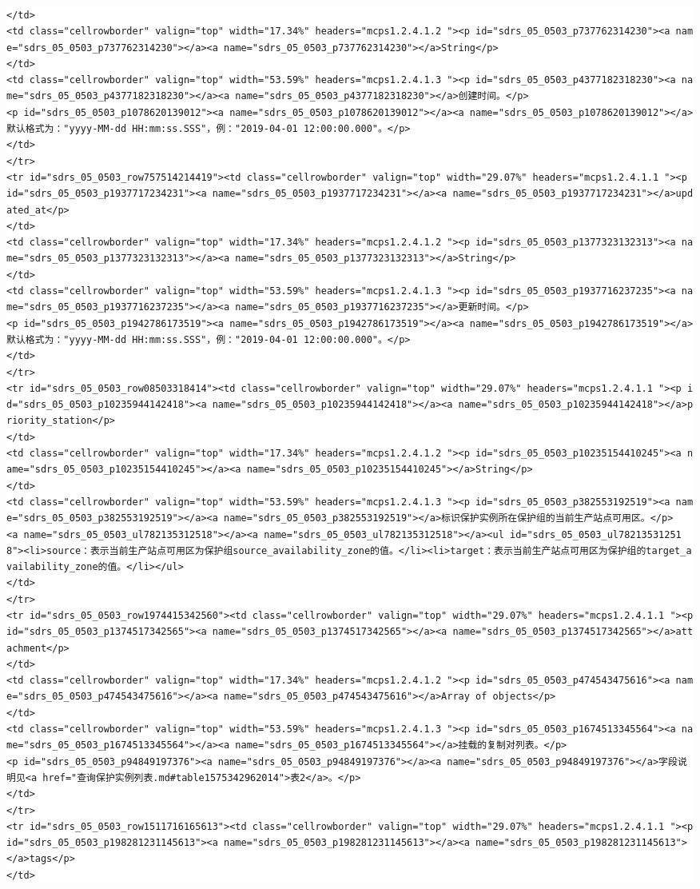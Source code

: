     </td>
    <td class="cellrowborder" valign="top" width="17.34%" headers="mcps1.2.4.1.2 "><p id="sdrs_05_0503_p737762314230"><a name="sdrs_05_0503_p737762314230"></a><a name="sdrs_05_0503_p737762314230"></a>String</p>
    </td>
    <td class="cellrowborder" valign="top" width="53.59%" headers="mcps1.2.4.1.3 "><p id="sdrs_05_0503_p4377182318230"><a name="sdrs_05_0503_p4377182318230"></a><a name="sdrs_05_0503_p4377182318230"></a>创建时间。</p>
    <p id="sdrs_05_0503_p1078620139012"><a name="sdrs_05_0503_p1078620139012"></a><a name="sdrs_05_0503_p1078620139012"></a>默认格式为："yyyy-MM-dd HH:mm:ss.SSS"，例："2019-04-01 12:00:00.000"。</p>
    </td>
    </tr>
    <tr id="sdrs_05_0503_row757514214419"><td class="cellrowborder" valign="top" width="29.07%" headers="mcps1.2.4.1.1 "><p id="sdrs_05_0503_p1937717234231"><a name="sdrs_05_0503_p1937717234231"></a><a name="sdrs_05_0503_p1937717234231"></a>updated_at</p>
    </td>
    <td class="cellrowborder" valign="top" width="17.34%" headers="mcps1.2.4.1.2 "><p id="sdrs_05_0503_p1377323132313"><a name="sdrs_05_0503_p1377323132313"></a><a name="sdrs_05_0503_p1377323132313"></a>String</p>
    </td>
    <td class="cellrowborder" valign="top" width="53.59%" headers="mcps1.2.4.1.3 "><p id="sdrs_05_0503_p1937716237235"><a name="sdrs_05_0503_p1937716237235"></a><a name="sdrs_05_0503_p1937716237235"></a>更新时间。</p>
    <p id="sdrs_05_0503_p1942786173519"><a name="sdrs_05_0503_p1942786173519"></a><a name="sdrs_05_0503_p1942786173519"></a>默认格式为："yyyy-MM-dd HH:mm:ss.SSS"，例："2019-04-01 12:00:00.000"。</p>
    </td>
    </tr>
    <tr id="sdrs_05_0503_row08503318414"><td class="cellrowborder" valign="top" width="29.07%" headers="mcps1.2.4.1.1 "><p id="sdrs_05_0503_p10235944142418"><a name="sdrs_05_0503_p10235944142418"></a><a name="sdrs_05_0503_p10235944142418"></a>priority_station</p>
    </td>
    <td class="cellrowborder" valign="top" width="17.34%" headers="mcps1.2.4.1.2 "><p id="sdrs_05_0503_p10235154410245"><a name="sdrs_05_0503_p10235154410245"></a><a name="sdrs_05_0503_p10235154410245"></a>String</p>
    </td>
    <td class="cellrowborder" valign="top" width="53.59%" headers="mcps1.2.4.1.3 "><p id="sdrs_05_0503_p382553192519"><a name="sdrs_05_0503_p382553192519"></a><a name="sdrs_05_0503_p382553192519"></a>标识保护实例所在保护组的当前生产站点可用区。</p>
    <a name="sdrs_05_0503_ul782135312518"></a><a name="sdrs_05_0503_ul782135312518"></a><ul id="sdrs_05_0503_ul782135312518"><li>source：表示当前生产站点可用区为保护组source_availability_zone的值。</li><li>target：表示当前生产站点可用区为保护组的target_availability_zone的值。</li></ul>
    </td>
    </tr>
    <tr id="sdrs_05_0503_row1974415342560"><td class="cellrowborder" valign="top" width="29.07%" headers="mcps1.2.4.1.1 "><p id="sdrs_05_0503_p1374517342565"><a name="sdrs_05_0503_p1374517342565"></a><a name="sdrs_05_0503_p1374517342565"></a>attachment</p>
    </td>
    <td class="cellrowborder" valign="top" width="17.34%" headers="mcps1.2.4.1.2 "><p id="sdrs_05_0503_p474543475616"><a name="sdrs_05_0503_p474543475616"></a><a name="sdrs_05_0503_p474543475616"></a>Array of objects</p>
    </td>
    <td class="cellrowborder" valign="top" width="53.59%" headers="mcps1.2.4.1.3 "><p id="sdrs_05_0503_p1674513345564"><a name="sdrs_05_0503_p1674513345564"></a><a name="sdrs_05_0503_p1674513345564"></a>挂载的复制对列表。</p>
    <p id="sdrs_05_0503_p94849197376"><a name="sdrs_05_0503_p94849197376"></a><a name="sdrs_05_0503_p94849197376"></a>字段说明见<a href="查询保护实例列表.md#table1575342962014">表2</a>。</p>
    </td>
    </tr>
    <tr id="sdrs_05_0503_row1511716165613"><td class="cellrowborder" valign="top" width="29.07%" headers="mcps1.2.4.1.1 "><p id="sdrs_05_0503_p198281231145613"><a name="sdrs_05_0503_p198281231145613"></a><a name="sdrs_05_0503_p198281231145613"></a>tags</p>
    </td>